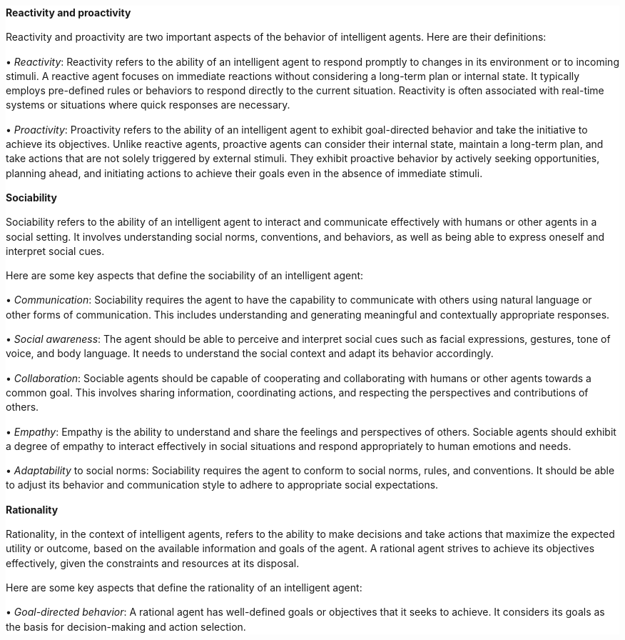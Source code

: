 **Reactivity and proactivity**

Reactivity and proactivity are two important aspects of the behavior of intelligent agents. Here are their definitions:

• *Reactivity*: Reactivity refers to the ability of an intelligent agent to respond promptly to changes in its environment or to incoming stimuli. A reactive agent focuses on immediate reactions without considering a long-term plan or internal state. It typically employs pre-defined rules or behaviors to respond directly to the current situation. Reactivity is often associated with real-time systems or situations where quick responses are necessary.

• *Proactivity*: Proactivity refers to the ability of an intelligent agent to exhibit goal-directed behavior and take the initiative to achieve its objectives. Unlike reactive agents, proactive agents can consider their internal state, maintain a long-term plan, and take actions that are not solely triggered by external stimuli. They exhibit proactive behavior by actively seeking opportunities, planning ahead, and initiating actions to achieve their goals even in the absence of immediate stimuli.

**Sociability**

Sociability refers to the ability of an intelligent agent to interact and communicate effectively with humans or other agents in a social setting. It involves understanding social norms, conventions, and behaviors, as well as being able to express oneself and interpret social cues.

Here are some key aspects that define the sociability of an intelligent agent:

• *Communication*: Sociability requires the agent to have the capability to communicate with others using natural language or other forms of communication. This includes understanding and generating meaningful and contextually appropriate responses.

• *Social awareness*: The agent should be able to perceive and interpret social cues such as facial expressions, gestures, tone of voice, and body language. It needs to understand the social context and adapt its behavior accordingly.

• *Collaboration*: Sociable agents should be capable of cooperating and collaborating with humans or other agents towards a common goal. This involves sharing information, coordinating actions, and respecting the perspectives and contributions of others.

• *Empathy*: Empathy is the ability to understand and share the feelings and perspectives of others. Sociable agents should exhibit a degree of empathy to interact effectively in social situations and respond appropriately to human emotions and needs.

• *Adaptability* to social norms: Sociability requires the agent to conform to social norms, rules, and conventions. It should be able to adjust its behavior and communication style to adhere to appropriate social expectations.

**Rationality**

Rationality, in the context of intelligent agents, refers to the ability to make decisions and take actions that maximize the expected utility or outcome, based on the available information and goals of the agent. A rational agent strives to achieve its objectives effectively, given the constraints and resources at its disposal.

Here are some key aspects that define the rationality of an intelligent agent:

• *Goal-directed behavior*: A rational agent has well-defined goals or objectives that it seeks to achieve. It considers its goals as the basis for decision-making and action selection.

